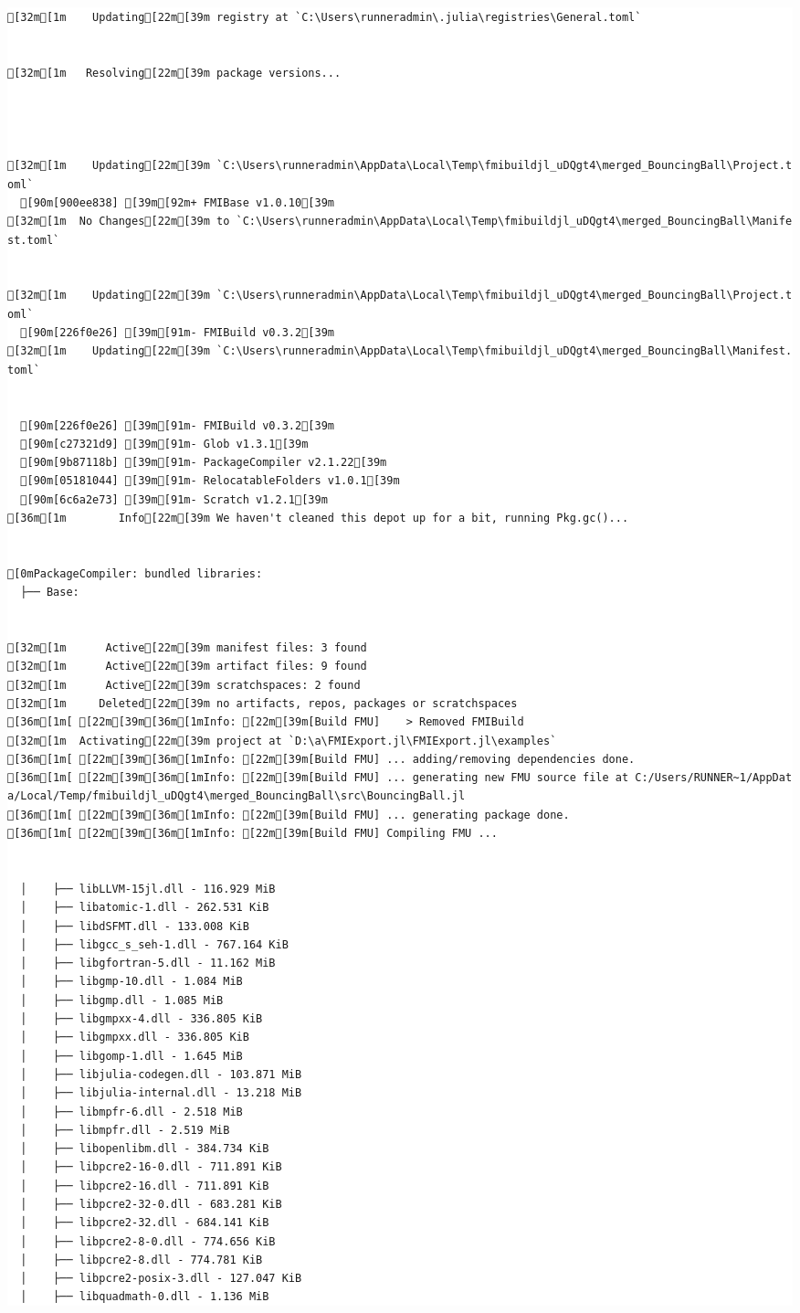 
    [32m[1m    Updating[22m[39m registry at `C:\Users\runneradmin\.julia\registries\General.toml`
    

    [32m[1m   Resolving[22m[39m package versions...

    
    

    [32m[1m    Updating[22m[39m `C:\Users\runneradmin\AppData\Local\Temp\fmibuildjl_uDQgt4\merged_BouncingBall\Project.toml`
      [90m[900ee838] [39m[92m+ FMIBase v1.0.10[39m
    [32m[1m  No Changes[22m[39m to `C:\Users\runneradmin\AppData\Local\Temp\fmibuildjl_uDQgt4\merged_BouncingBall\Manifest.toml`
    

    [32m[1m    Updating[22m[39m `C:\Users\runneradmin\AppData\Local\Temp\fmibuildjl_uDQgt4\merged_BouncingBall\Project.toml`
      [90m[226f0e26] [39m[91m- FMIBuild v0.3.2[39m
    [32m[1m    Updating[22m[39m `C:\Users\runneradmin\AppData\Local\Temp\fmibuildjl_uDQgt4\merged_BouncingBall\Manifest.toml`

    
      [90m[226f0e26] [39m[91m- FMIBuild v0.3.2[39m
      [90m[c27321d9] [39m[91m- Glob v1.3.1[39m
      [90m[9b87118b] [39m[91m- PackageCompiler v2.1.22[39m
      [90m[05181044] [39m[91m- RelocatableFolders v1.0.1[39m
      [90m[6c6a2e73] [39m[91m- Scratch v1.2.1[39m
    [36m[1m        Info[22m[39m We haven't cleaned this depot up for a bit, running Pkg.gc()...
    

    [0mPackageCompiler: bundled libraries:
      ├── Base:
    

    [32m[1m      Active[22m[39m manifest files: 3 found
    [32m[1m      Active[22m[39m artifact files: 9 found
    [32m[1m      Active[22m[39m scratchspaces: 2 found
    [32m[1m     Deleted[22m[39m no artifacts, repos, packages or scratchspaces
    [36m[1m[ [22m[39m[36m[1mInfo: [22m[39m[Build FMU]    > Removed FMIBuild
    [32m[1m  Activating[22m[39m project at `D:\a\FMIExport.jl\FMIExport.jl\examples`
    [36m[1m[ [22m[39m[36m[1mInfo: [22m[39m[Build FMU] ... adding/removing dependencies done.
    [36m[1m[ [22m[39m[36m[1mInfo: [22m[39m[Build FMU] ... generating new FMU source file at C:/Users/RUNNER~1/AppData/Local/Temp/fmibuildjl_uDQgt4\merged_BouncingBall\src\BouncingBall.jl
    [36m[1m[ [22m[39m[36m[1mInfo: [22m[39m[Build FMU] ... generating package done.
    [36m[1m[ [22m[39m[36m[1mInfo: [22m[39m[Build FMU] Compiling FMU ...
    

      │    ├── libLLVM-15jl.dll - 116.929 MiB
      │    ├── libatomic-1.dll - 262.531 KiB
      │    ├── libdSFMT.dll - 133.008 KiB
      │    ├── libgcc_s_seh-1.dll - 767.164 KiB
      │    ├── libgfortran-5.dll - 11.162 MiB
      │    ├── libgmp-10.dll - 1.084 MiB
      │    ├── libgmp.dll - 1.085 MiB
      │    ├── libgmpxx-4.dll - 336.805 KiB
      │    ├── libgmpxx.dll - 336.805 KiB
      │    ├── libgomp-1.dll - 1.645 MiB
      │    ├── libjulia-codegen.dll - 103.871 MiB
      │    ├── libjulia-internal.dll - 13.218 MiB
      │    ├── libmpfr-6.dll - 2.518 MiB
      │    ├── libmpfr.dll - 2.519 MiB
      │    ├── libopenlibm.dll - 384.734 KiB
      │    ├── libpcre2-16-0.dll - 711.891 KiB
      │    ├── libpcre2-16.dll - 711.891 KiB
      │    ├── libpcre2-32-0.dll - 683.281 KiB
      │    ├── libpcre2-32.dll - 684.141 KiB
      │    ├── libpcre2-8-0.dll - 774.656 KiB
      │    ├── libpcre2-8.dll - 774.781 KiB
      │    ├── libpcre2-posix-3.dll - 127.047 KiB
      │    ├── libquadmath-0.dll - 1.136 MiB